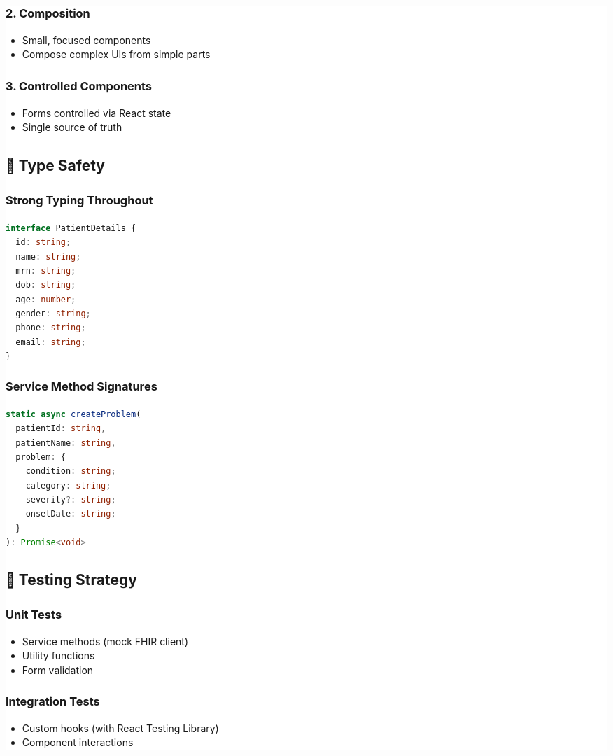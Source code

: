 ### 2. **Composition**
- Small, focused components
- Compose complex UIs from simple parts

### 3. **Controlled Components**
- Forms controlled via React state
- Single source of truth

## 🔐 Type Safety

### Strong Typing Throughout
```typescript
interface PatientDetails {
  id: string;
  name: string;
  mrn: string;
  dob: string;
  age: number;
  gender: string;
  phone: string;
  email: string;
}
```

### Service Method Signatures
```typescript
static async createProblem(
  patientId: string,
  patientName: string,
  problem: {
    condition: string;
    category: string;
    severity?: string;
    onsetDate: string;
  }
): Promise<void>
```

## 🧪 Testing Strategy

### Unit Tests
- Service methods (mock FHIR client)
- Utility functions
- Form validation

### Integration Tests
- Custom hooks (with React Testing Library)
- Component interactions
